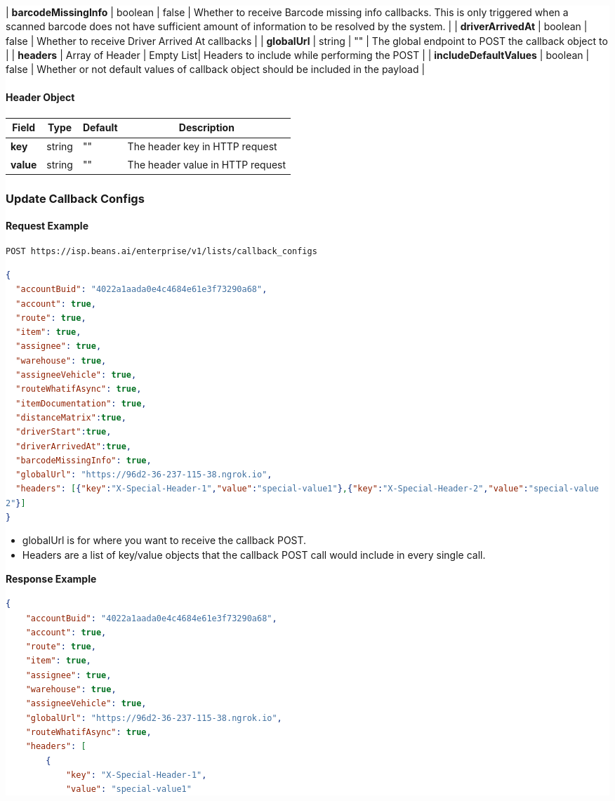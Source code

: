 | **barcodeMissingInfo** | boolean | false | Whether to receive Barcode missing info callbacks. This is only triggered when a scanned barcode does not have sufficient amount of information to be resolved by the system. |
| **driverArrivedAt** | boolean | false | Whether to receive Driver Arrived At callbacks  |
| **globalUrl** | string | "" | The global endpoint to POST the callback object to  |
| **headers** | Array of Header | Empty List| Headers to include while performing the POST |
| **includeDefaultValues** | boolean | false | Whether or not default values of callback object should be included in the payload |

#### Header Object

| Field | Type | Default | Description |
| ----------- | ----------- | ----------- | ----------- |
| **key** | string | "" | The header key in HTTP request |
| **value** | string | "" | The header value in HTTP request |


### Update Callback Configs

**Request Example**

```
POST https://isp.beans.ai/enterprise/v1/lists/callback_configs
```

```json
{
  "accountBuid": "4022a1aada0e4c4684e61e3f73290a68",
  "account": true,
  "route": true,
  "item": true,
  "assignee": true,
  "warehouse": true,
  "assigneeVehicle": true,
  "routeWhatifAsync": true,
  "itemDocumentation": true,
  "distanceMatrix":true,
  "driverStart":true,
  "driverArrivedAt":true,
  "barcodeMissingInfo": true,
  "globalUrl": "https://96d2-36-237-115-38.ngrok.io",
  "headers": [{"key":"X-Special-Header-1","value":"special-value1"},{"key":"X-Special-Header-2","value":"special-value2"}]
}
```
- globalUrl is for where you want to receive the callback POST.
- Headers are a list of key/value objects that the callback POST call would include in every single call.

**Response Example**

```json
{
    "accountBuid": "4022a1aada0e4c4684e61e3f73290a68",
    "account": true,
    "route": true,
    "item": true,
    "assignee": true,
    "warehouse": true,
    "assigneeVehicle": true,
    "globalUrl": "https://96d2-36-237-115-38.ngrok.io",
    "routeWhatifAsync": true,
    "headers": [
        {
            "key": "X-Special-Header-1",
            "value": "special-value1"
```